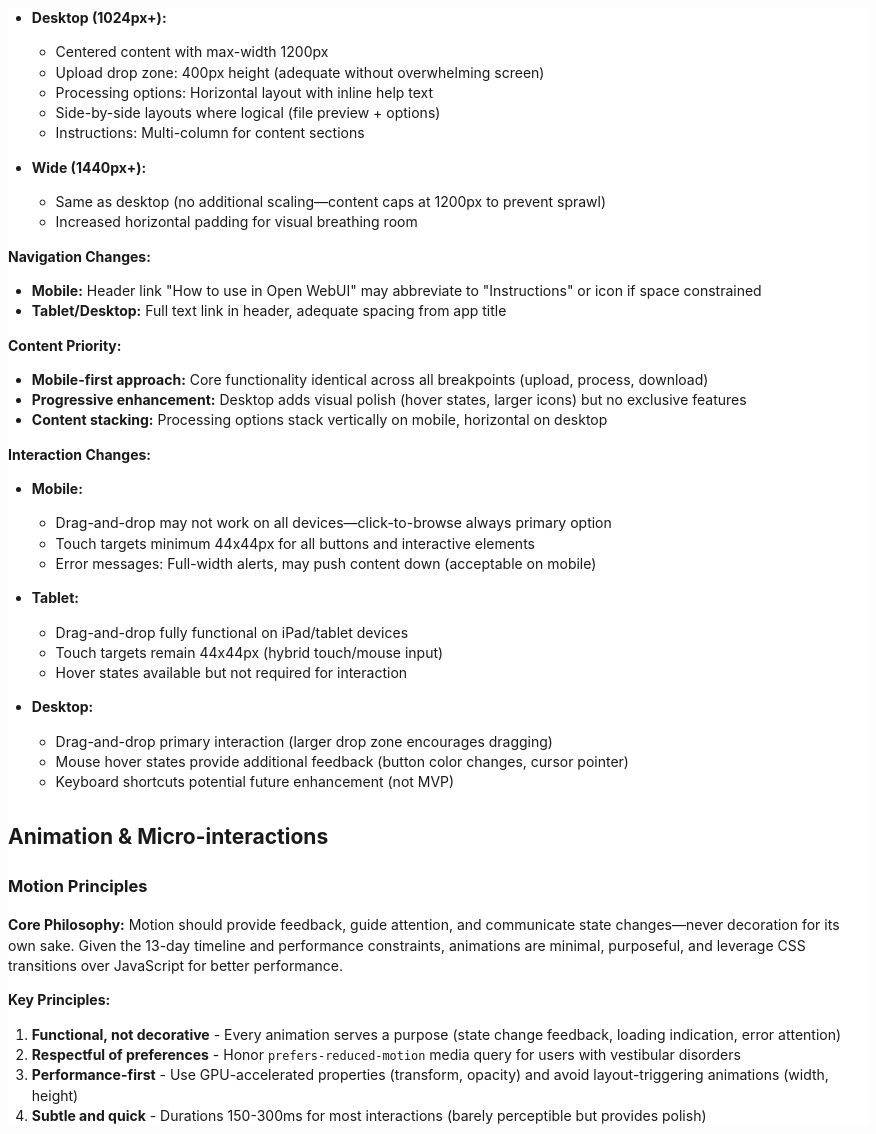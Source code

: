 - **Desktop (1024px+):**
  - Centered content with max-width 1200px
  - Upload drop zone: 400px height (adequate without overwhelming screen)
  - Processing options: Horizontal layout with inline help text
  - Side-by-side layouts where logical (file preview + options)
  - Instructions: Multi-column for content sections

- **Wide (1440px+):**
  - Same as desktop (no additional scaling—content caps at 1200px to prevent sprawl)
  - Increased horizontal padding for visual breathing room

**Navigation Changes:**
- **Mobile:** Header link "How to use in Open WebUI" may abbreviate to "Instructions" or icon if space constrained
- **Tablet/Desktop:** Full text link in header, adequate spacing from app title

**Content Priority:**
- **Mobile-first approach:** Core functionality identical across all breakpoints (upload, process, download)
- **Progressive enhancement:** Desktop adds visual polish (hover states, larger icons) but no exclusive features
- **Content stacking:** Processing options stack vertically on mobile, horizontal on desktop

**Interaction Changes:**
- **Mobile:**
  - Drag-and-drop may not work on all devices—click-to-browse always primary option
  - Touch targets minimum 44x44px for all buttons and interactive elements
  - Error messages: Full-width alerts, may push content down (acceptable on mobile)

- **Tablet:**
  - Drag-and-drop fully functional on iPad/tablet devices
  - Touch targets remain 44x44px (hybrid touch/mouse input)
  - Hover states available but not required for interaction

- **Desktop:**
  - Drag-and-drop primary interaction (larger drop zone encourages dragging)
  - Mouse hover states provide additional feedback (button color changes, cursor pointer)
  - Keyboard shortcuts potential future enhancement (not MVP)

## Animation & Micro-interactions

### Motion Principles

**Core Philosophy:** Motion should provide feedback, guide attention, and communicate state changes—never decoration for its own sake. Given the 13-day timeline and performance constraints, animations are minimal, purposeful, and leverage CSS transitions over JavaScript for better performance.

**Key Principles:**
1. **Functional, not decorative** - Every animation serves a purpose (state change feedback, loading indication, error attention)
2. **Respectful of preferences** - Honor `prefers-reduced-motion` media query for users with vestibular disorders
3. **Performance-first** - Use GPU-accelerated properties (transform, opacity) and avoid layout-triggering animations (width, height)
4. **Subtle and quick** - Durations 150-300ms for most interactions (barely perceptible but provides polish)
